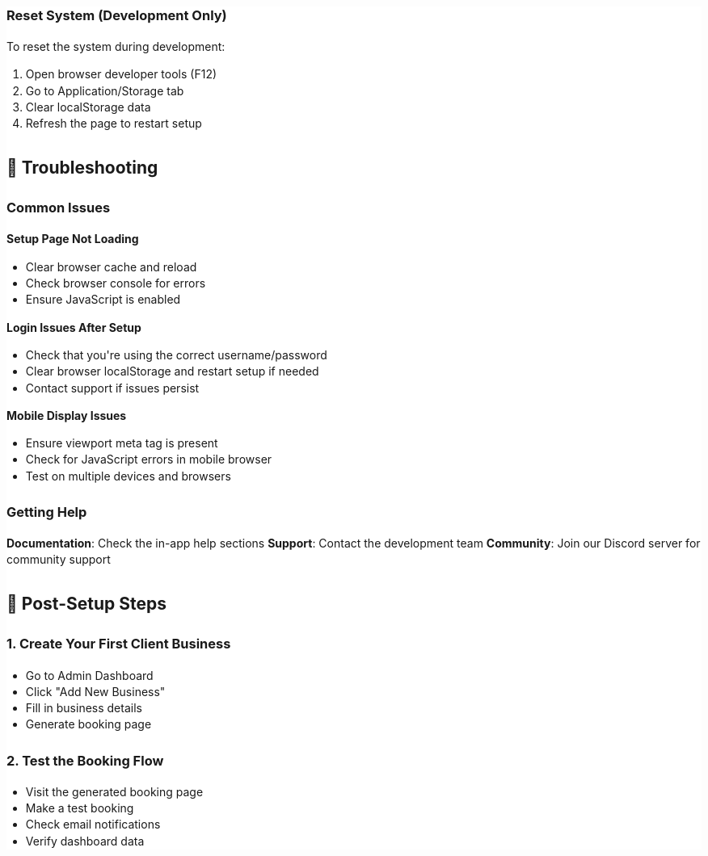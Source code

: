 ### Reset System (Development Only)

To reset the system during development:

1. Open browser developer tools (F12)
2. Go to Application/Storage tab
3. Clear localStorage data
4. Refresh the page to restart setup

## 🚨 Troubleshooting

### Common Issues

**Setup Page Not Loading**

- Clear browser cache and reload
- Check browser console for errors
- Ensure JavaScript is enabled

**Login Issues After Setup**

- Check that you're using the correct username/password
- Clear browser localStorage and restart setup if needed
- Contact support if issues persist

**Mobile Display Issues**

- Ensure viewport meta tag is present
- Check for JavaScript errors in mobile browser
- Test on multiple devices and browsers

### Getting Help

**Documentation**: Check the in-app help sections
**Support**: Contact the development team
**Community**: Join our Discord server for community support

## 🔄 Post-Setup Steps

### 1. Create Your First Client Business

- Go to Admin Dashboard
- Click "Add New Business"
- Fill in business details
- Generate booking page

### 2. Test the Booking Flow

- Visit the generated booking page
- Make a test booking
- Check email notifications
- Verify dashboard data
